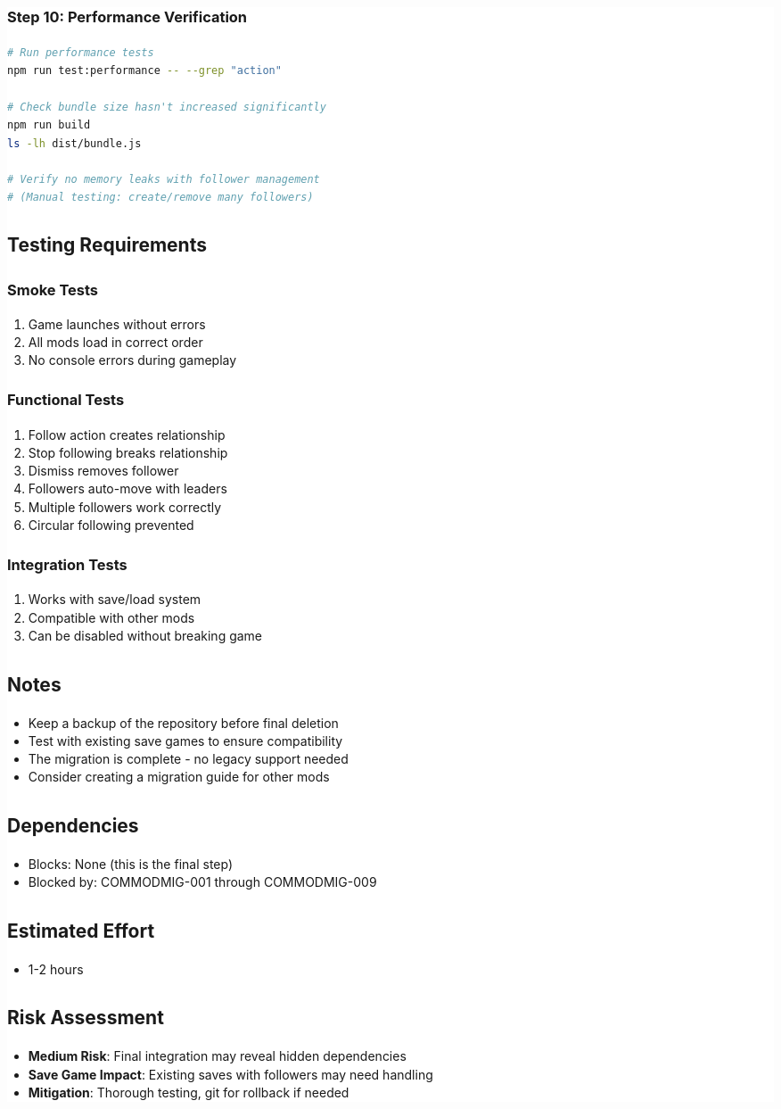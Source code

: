 ### Step 10: Performance Verification

```bash
# Run performance tests
npm run test:performance -- --grep "action"

# Check bundle size hasn't increased significantly
npm run build
ls -lh dist/bundle.js

# Verify no memory leaks with follower management
# (Manual testing: create/remove many followers)
```

## Testing Requirements

### Smoke Tests
1. Game launches without errors
2. All mods load in correct order
3. No console errors during gameplay

### Functional Tests
1. Follow action creates relationship
2. Stop following breaks relationship
3. Dismiss removes follower
4. Followers auto-move with leaders
5. Multiple followers work correctly
6. Circular following prevented

### Integration Tests
1. Works with save/load system
2. Compatible with other mods
3. Can be disabled without breaking game

## Notes
- Keep a backup of the repository before final deletion
- Test with existing save games to ensure compatibility
- The migration is complete - no legacy support needed
- Consider creating a migration guide for other mods

## Dependencies
- Blocks: None (this is the final step)
- Blocked by: COMMODMIG-001 through COMMODMIG-009

## Estimated Effort
- 1-2 hours

## Risk Assessment
- **Medium Risk**: Final integration may reveal hidden dependencies
- **Save Game Impact**: Existing saves with followers may need handling
- **Mitigation**: Thorough testing, git for rollback if needed
